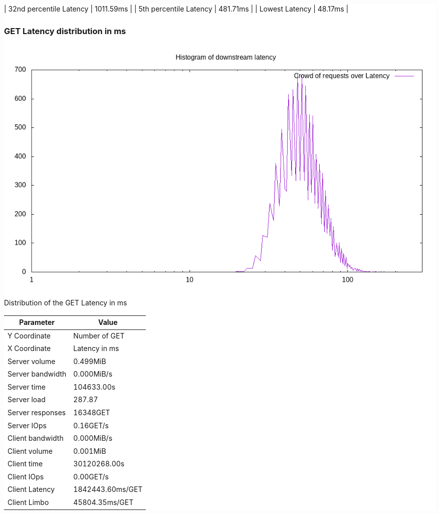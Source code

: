 | 32nd percentile Latency | 1011.59ms |
| 5th percentile Latency | 481.71ms |
| Lowest Latency | 48.17ms |


### GET Latency distribution in ms



![histogram-Latency-mixed-down-objectSize=32](evileye/histogram-Latency-mixed-down-objectSize=32-down.png)

Distribution of the GET Latency in ms

| Parameter | Value |
| --- | --- |
| Y Coordinate | Number of GET |
| X Coordinate | Latency in ms |
| Server volume | 0.499MiB|
| Server bandwidth | 0.000MiB/s |
| Server time | 104633.00s |
| Server load | 287.87 |
| Server responses | 16348GET |
| Server IOps | 0.16GET/s |
| Client bandwidth | 0.000MiB/s |
| Client volume | 0.001MiB|
| Client time | 30120268.00s |
| Client IOps |  0.00GET/s  |
| Client Latency | 1842443.60ms/GET |
| Client Limbo | 45804.35ms/GET |